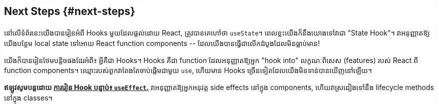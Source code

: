 ## Next Steps {#next-steps}

នៅលើទំព័រនេះយើងបានរៀនអំពី Hooks មួយដែលផ្តល់ដោយ React, ត្រូវបានគេហៅថា `useState`។ 
ពេលខ្លះយើងក៏នឹងយោងទៅវាជា "State Hook"។ វាអនុញ្ញាតឱ្យយើងបន្ថែម local state ទៅអោយ React function components -- ដែលយើងបានធ្វើជាលើកដំបូងដែលមិនធ្លាប់មាន!

យើងក៏បានរៀនថែមបន្តិចផងដែរអំពី៖ អ្វីគឺជា Hooks។ Hooks គឺជា function ដែលអនុញ្ញាតឱ្យអ្នក "hook into" លក្ខណៈពិសេស (features) របស់ React ពី function components។ ឈ្មោះរបស់ពួកវាតែងតែចាប់ផ្តើមជាមួយ `use`, ហើយមាន Hooks ច្រើនទៀតដែលយើងមិនទាន់បានឃើញនៅឡើយ។

**ឥឡូវសូមបន្តដោយ [ការរៀន Hook បន្ទាប់៖ `useEffect`.](/docs/hooks-effect.html)** 
វាអនុញ្ញាតឱ្យអ្នកអនុវត្ត side effects នៅក្នុង components, ហើយវាស្រដៀងទៅនឹង lifecycle methods នៅក្នុង classes។
